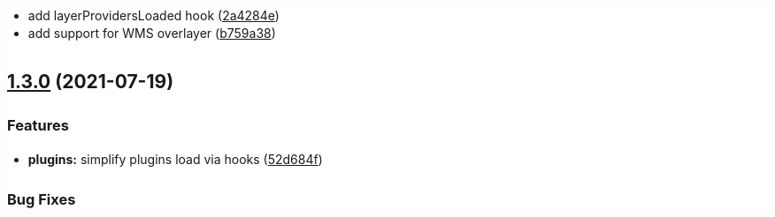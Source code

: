 - add layerProvidersLoaded hook ([2a4284e](https://github.com/GIScience/ors-map-client/commit/2a4284e545d943bcb3ad9a97df704e570c77da42))
- add support for WMS overlayer ([b759a38](https://github.com/GIScience/ors-map-client/commit/b759a38f18e7266a62c625b92fad56ba6b502d1a))

## [1.3.0](https://github.com/GIScience/ors-map-client/compare/v1.2.0...v1.3.0) (2021-07-19)

### Features

- **plugins:** simplify plugins load via hooks ([52d684f](https://github.com/GIScience/ors-map-client/commit/52d684f6a77b657c8b03174bfe6fbe72afe68ddf))

### Bug Fixes

